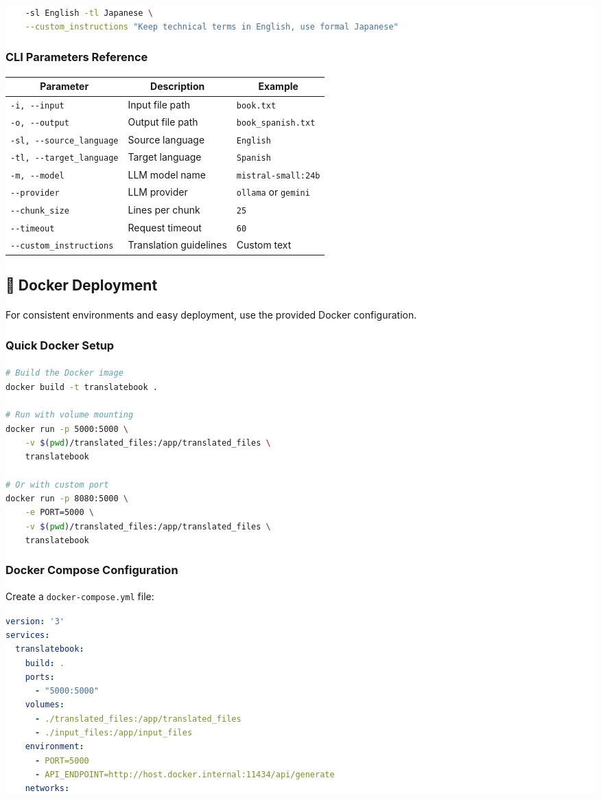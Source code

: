 ```bash
    -sl English -tl Japanese \
    --custom_instructions "Keep technical terms in English, use formal Japanese"
```

### CLI Parameters Reference

| Parameter | Description | Example |
|-----------|-------------|---------|
| `-i, --input` | Input file path | `book.txt` |
| `-o, --output` | Output file path | `book_spanish.txt` |
| `-sl, --source_language` | Source language | `English` |
| `-tl, --target_language` | Target language | `Spanish` |
| `-m, --model` | LLM model name | `mistral-small:24b` |
| `--provider` | LLM provider | `ollama` or `gemini` |
| `--chunk_size` | Lines per chunk | `25` |
| `--timeout` | Request timeout | `60` |
| `--custom_instructions` | Translation guidelines | Custom text |

## 🐳 Docker Deployment

For consistent environments and easy deployment, use the provided Docker configuration.

### Quick Docker Setup

```bash
# Build the Docker image
docker build -t translatebook .

# Run with volume mounting
docker run -p 5000:5000 \
    -v $(pwd)/translated_files:/app/translated_files \
    translatebook

# Or with custom port
docker run -p 8080:5000 \
    -e PORT=5000 \
    -v $(pwd)/translated_files:/app/translated_files \
    translatebook
```

### Docker Compose Configuration

Create a `docker-compose.yml` file:

```yaml
version: '3'
services:
  translatebook:
    build: .
    ports:
      - "5000:5000"
    volumes:
      - ./translated_files:/app/translated_files
      - ./input_files:/app/input_files
    environment:
      - PORT=5000
      - API_ENDPOINT=http://host.docker.internal:11434/api/generate
    networks:
```